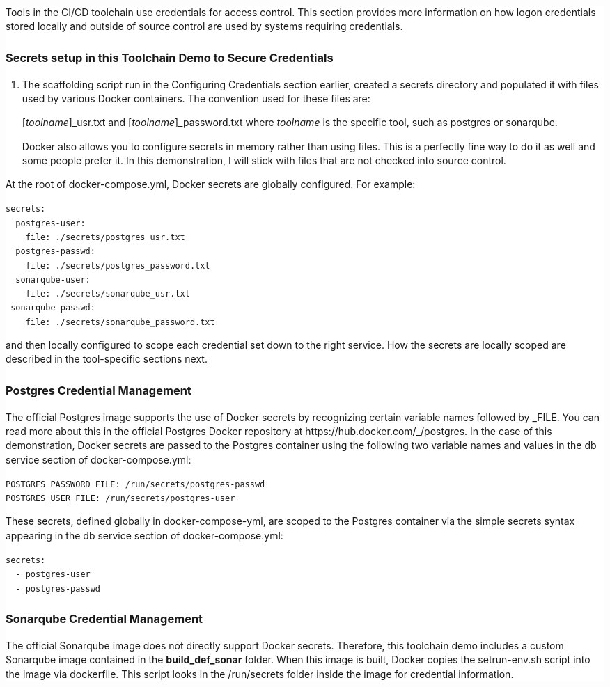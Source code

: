 Tools in the CI/CD toolchain use credentials for access control. This section provides more information on how logon credentials stored locally and outside of source control are used by systems requiring credentials.

### Secrets setup in this Toolchain Demo to Secure Credentials

1. The scaffolding script run in the Configuring Credentials section earlier, created a secrets directory and populated it with files used by various Docker containers. The convention used for these files are:

   [*toolname*]_usr.txt and [*toolname*]_password.txt where *toolname* is the specific tool, such as postgres or sonarqube.

   Docker also allows you to configure secrets in memory rather than using files. This is a perfectly fine way to do it as well and some people prefer it. In this demonstration, I will stick with files that are not checked into source control.

At the root of docker-compose.yml, Docker secrets are globally configured. For example:

    secrets:
      postgres-user:
        file: ./secrets/postgres_usr.txt
      postgres-passwd:
        file: ./secrets/postgres_password.txt
      sonarqube-user:
        file: ./secrets/sonarqube_usr.txt
     sonarqube-passwd:
        file: ./secrets/sonarqube_password.txt

and then locally configured to scope each credential set down to the right service. How the secrets are locally scoped are described in the tool-specific sections next.

### Postgres Credential Management

The official Postgres image supports the use of Docker secrets by recognizing certain variable names followed by _FILE. You can read more about this in the official Postgres Docker repository at <https://hub.docker.com/_/postgres>. In the case of this demonstration, Docker secrets are passed to the Postgres container using the following two variable names and values in the db service section of docker-compose.yml:

    POSTGRES_PASSWORD_FILE: /run/secrets/postgres-passwd
    POSTGRES_USER_FILE: /run/secrets/postgres-user

These secrets, defined globally in docker-compose-yml, are scoped to the Postgres container via the simple secrets syntax appearing in the db service section of docker-compose.yml:

    secrets:
      - postgres-user
      - postgres-passwd

### Sonarqube Credential Management

The official Sonarqube image does not directly support Docker secrets. Therefore, this toolchain demo includes a custom Sonarqube image contained in the **build_def_sonar** folder. When this image is built, Docker copies the setrun-env.sh script into the image via dockerfile. This script looks in the /run/secrets folder inside the image for credential information.
